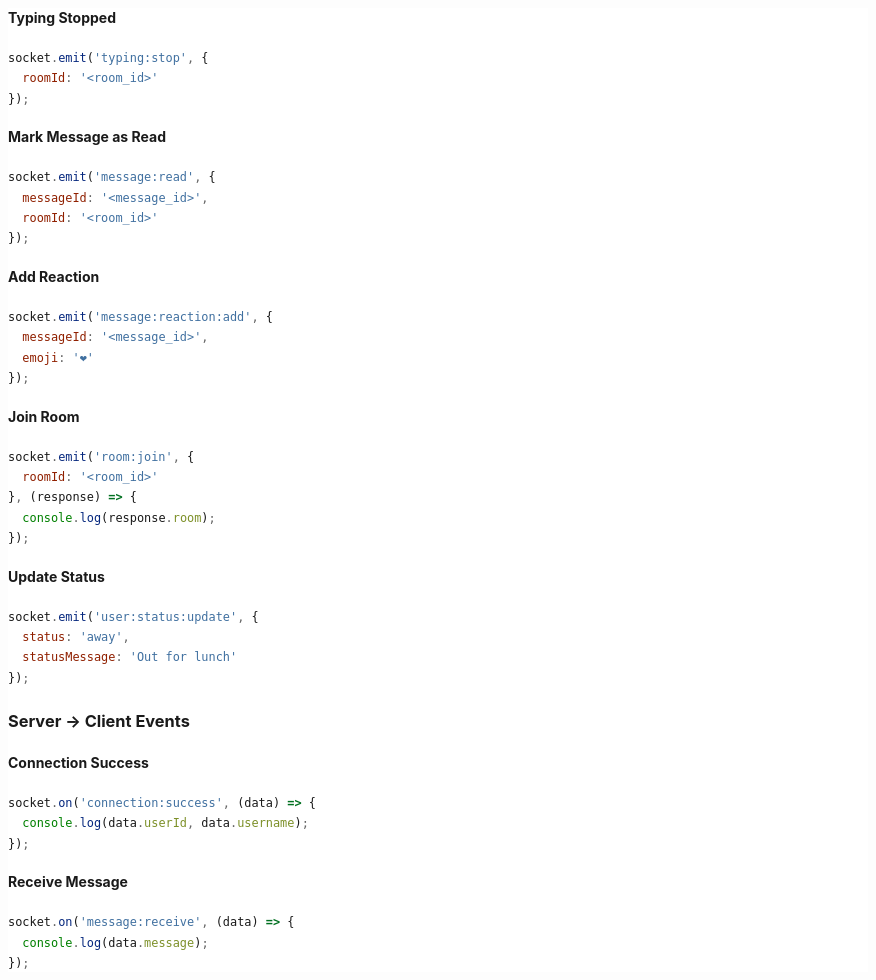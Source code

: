 #### Typing Stopped
```javascript
socket.emit('typing:stop', {
  roomId: '<room_id>'
});
```

#### Mark Message as Read
```javascript
socket.emit('message:read', {
  messageId: '<message_id>',
  roomId: '<room_id>'
});
```

#### Add Reaction
```javascript
socket.emit('message:reaction:add', {
  messageId: '<message_id>',
  emoji: '❤️'
});
```

#### Join Room
```javascript
socket.emit('room:join', {
  roomId: '<room_id>'
}, (response) => {
  console.log(response.room);
});
```

#### Update Status
```javascript
socket.emit('user:status:update', {
  status: 'away',
  statusMessage: 'Out for lunch'
});
```

### Server → Client Events

#### Connection Success
```javascript
socket.on('connection:success', (data) => {
  console.log(data.userId, data.username);
});
```

#### Receive Message
```javascript
socket.on('message:receive', (data) => {
  console.log(data.message);
});
```
